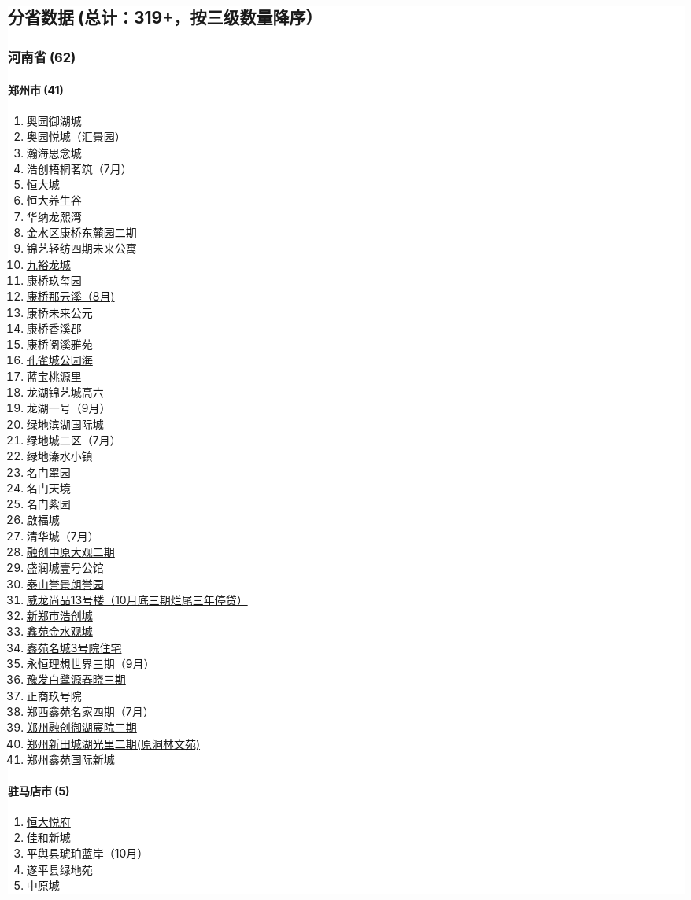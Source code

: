 ## 分省数据 (总计：**319+**，按三级数量降序）

### 河南省 (62)

#### 郑州市 (41)

1. 奥园御湖城
2. 奥园悦城（汇景园）
3. 瀚海思念城
4. 浩创梧桐茗筑（7月）
5. 恒大城
6. 恒大养生谷
7. 华纳龙熙湾
8. [金水区康桥东麓园二期](images/河南/郑州市金水区康桥东麓园二期全体业主于2022年10月1日强制停贷告知书.jpeg)
9. 锦艺轻纺四期未来公寓
10. [九裕龙城](images/河南/九裕龙城.jpeg)
11. 康桥玖玺园
12. [康桥那云溪（8月)](images/河南/新郑龙湖康桥那云溪.jpg)
13. 康桥未来公元
14. 康桥香溪郡
15. 康桥阅溪雅苑
16. [孔雀城公园海](images/河南/郑州孔雀城公园海.png)
17. [蓝宝桃源里](images/河南/蓝宝桃源里全体业主强制停贷告知书.png)
18. 龙湖锦艺城高六
19. 龙湖一号（9月）
20. 绿地滨湖国际城
21. 绿地城二区（7月）
22. 绿地溱水小镇
23. 名门翠园
24. 名门天境
25. 名门紫园
26. 啟福城
27. 清华城（7月）
28. [融创中原大观二期](images/河南/郑州市融创中原大观二期停贷告知书.png)
29. 盛润城壹号公馆
30. [泰山誉景朗誉园](images/河南/泰山誉景全体业主决定于2022年9月强制停贷告知书.jpeg)
31. [威龙尚品13号楼（10月底三期烂尾三年停贷）](images/河南/郑州新郑威龙尚品13号楼全体业主强制停贷告知书.jpeg)
32. [新郑市浩创城](images/河南/浩创城告知书.png)
33. [鑫苑金水观城](images/河南/郑州市鑫苑金水观城.jpg)
34. [鑫苑名城3号院住宅](images/河南/郑州鑫苑名城3号院住宅项目.png)
35. 永恒理想世界三期（9月）
36. [豫发白鹭源春晓三期](images/河南/郑州航空港区豫发白鹭源春晓三期全体业主停贷告知书.jpg)
37. 正商玖号院
38. 郑西鑫苑名家四期（7月）
39. [郑州融创御湖宸院三期](images/河南/郑州融创御湖宸院三期.png)
40. [郑州新田城湖光里二期(原洞林文苑)](images/河南/郑州新田城湖光里二期（原洞林文苑）.jpg)
41. [郑州鑫苑国际新城](images/河南/郑州鑫苑国际新城.jpg)

#### 驻马店市 (5)

1. [恒大悦府](images/河南/驻马店恒大悦府.png)
2. 佳和新城
3. 平舆县琥珀蓝岸（10月）
4. 遂平县绿地苑
5. 中原城
